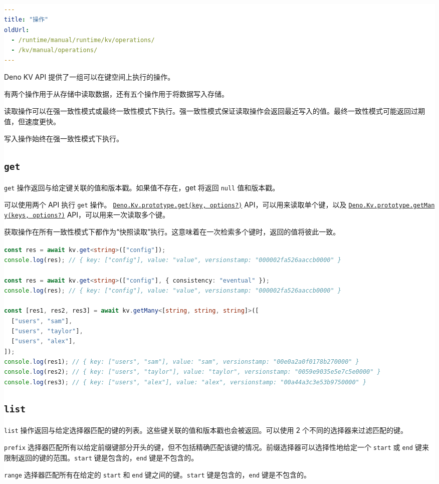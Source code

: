 ```yaml
---
title: "操作"
oldUrl:
  - /runtime/manual/runtime/kv/operations/
  - /kv/manual/operations/
---
```


<deno-admonition></deno-admonition>

Deno KV API 提供了一组可以在键空间上执行的操作。

有两个操作用于从存储中读取数据，还有五个操作用于将数据写入存储。

读取操作可以在强一致性模式或最终一致性模式下执行。强一致性模式保证读取操作会返回最近写入的值。最终一致性模式可能返回过期值，但速度更快。

写入操作始终在强一致性模式下执行。

## `get`

`get` 操作返回与给定键关联的值和版本戳。如果值不存在，get 将返回 `null` 值和版本戳。

可以使用两个 API 执行 `get` 操作。 [`Deno.Kv.prototype.get(key, options?)`][get] API，可以用来读取单个键，以及 [`Deno.Kv.prototype.getMany(keys, options?)`][getMany] API，可以用来一次读取多个键。

获取操作在所有一致性模式下都作为“快照读取”执行。这意味着在一次检索多个键时，返回的值将彼此一致。

```ts
const res = await kv.get<string>(["config"]);
console.log(res); // { key: ["config"], value: "value", versionstamp: "000002fa526aaccb0000" }

const res = await kv.get<string>(["config"], { consistency: "eventual" });
console.log(res); // { key: ["config"], value: "value", versionstamp: "000002fa526aaccb0000" }

const [res1, res2, res3] = await kv.getMany<[string, string, string]>([
  ["users", "sam"],
  ["users", "taylor"],
  ["users", "alex"],
]);
console.log(res1); // { key: ["users", "sam"], value: "sam", versionstamp: "00e0a2a0f0178b270000" }
console.log(res2); // { key: ["users", "taylor"], value: "taylor", versionstamp: "0059e9035e5e7c5e0000" }
console.log(res3); // { key: ["users", "alex"], value: "alex", versionstamp: "00a44a3c3e53b9750000" }
```

## `list`

`list` 操作返回与给定选择器匹配的键的列表。这些键关联的值和版本戳也会被返回。可以使用 2 个不同的选择器来过滤匹配的键。

`prefix` 选择器匹配所有以给定前缀键部分开头的键，但不包括精确匹配该键的情况。前缀选择器可以选择性地给定一个 `start` 或 `end` 键来限制返回的键的范围。`start` 键是包含的，`end` 键是不包含的。

`range` 选择器匹配所有在给定的 `start` 和 `end` 键之间的键。`start` 键是包含的，`end` 键是不包含的。


[get]: https://docs.deno.com/api/deno/~/Deno.Kv.prototype.get
[getMany]: https://docs.deno.com/api/deno/~/Deno.Kv.prototype.getMany
[list]: https://docs.deno.com/api/deno/~/Deno.Kv.prototype.list
[set]: https://docs.deno.com/api/deno/~/Deno.Kv.prototype.set
[delete]: https://docs.deno.com/api/deno/~/Deno.Kv.prototype.delete
[mutate]: https://docs.deno.com/api/deno/~/Deno.AtomicOperation.prototype.mutate